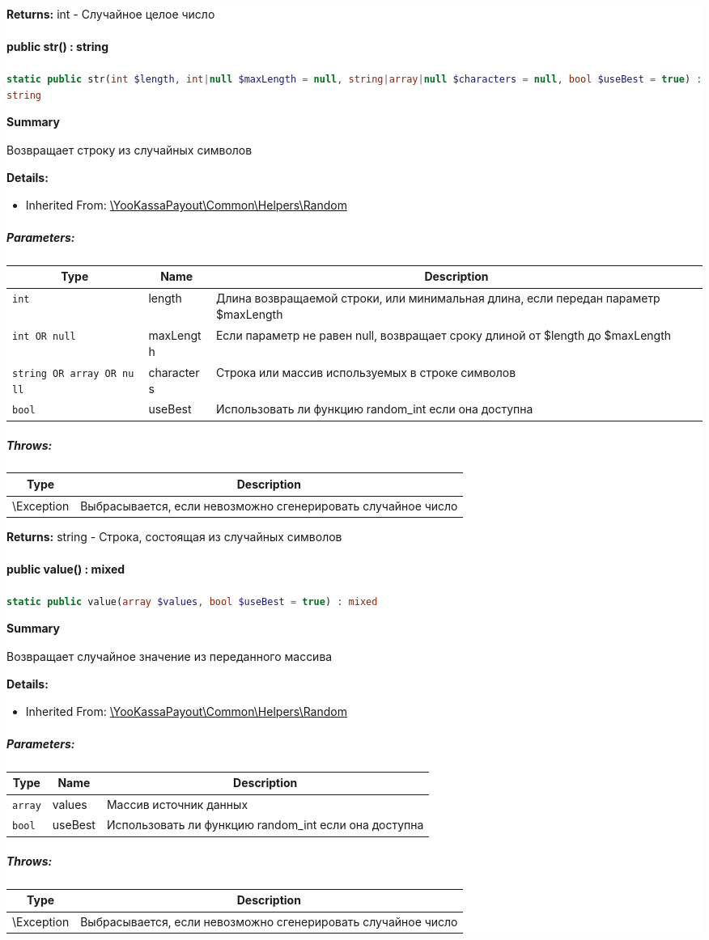 **Returns:** int - Случайное целое число


<a name="method_str" class="anchor"></a>
#### public str() : string

```php
static public str(int $length, int|null $maxLength = null, string|array|null $characters = null, bool $useBest = true) : string
```

**Summary**

Возвращает строку из случайных символов

**Details:**
* Inherited From: [\YooKassaPayout\Common\Helpers\Random](../classes/YooKassaPayout-Common-Helpers-Random.md)
##### Parameters:
| Type | Name | Description |
| ---- | ---- | ----------- |
| <code lang="php">int</code> | length  | Длина возвращаемой строки, или минимальная длина, если передан параметр $maxLength |
| <code lang="php">int OR null</code> | maxLength  | Если параметр не равен null, возвращает сроку длиной от $length до $maxLength |
| <code lang="php">string OR array OR null</code> | characters  | Строка или массив используемых в строке символов |
| <code lang="php">bool</code> | useBest  | Использовать ли функцию random_int если она доступна |
##### Throws:
| Type | Description |
| ---- | ----------- |
| \Exception | Выбрасывается, если невозможно сгенерировать случайное число |

**Returns:** string - Строка, состоящая из случайных символов


<a name="method_value" class="anchor"></a>
#### public value() : mixed

```php
static public value(array $values, bool $useBest = true) : mixed
```

**Summary**

Возвращает случайное значение из переданного массива

**Details:**
* Inherited From: [\YooKassaPayout\Common\Helpers\Random](../classes/YooKassaPayout-Common-Helpers-Random.md)
##### Parameters:
| Type | Name | Description |
| ---- | ---- | ----------- |
| <code lang="php">array</code> | values  | Массив источник данных |
| <code lang="php">bool</code> | useBest  | Использовать ли функцию random_int если она доступна |
##### Throws:
| Type | Description |
| ---- | ----------- |
| \Exception | Выбрасывается, если невозможно сгенерировать случайное число |
